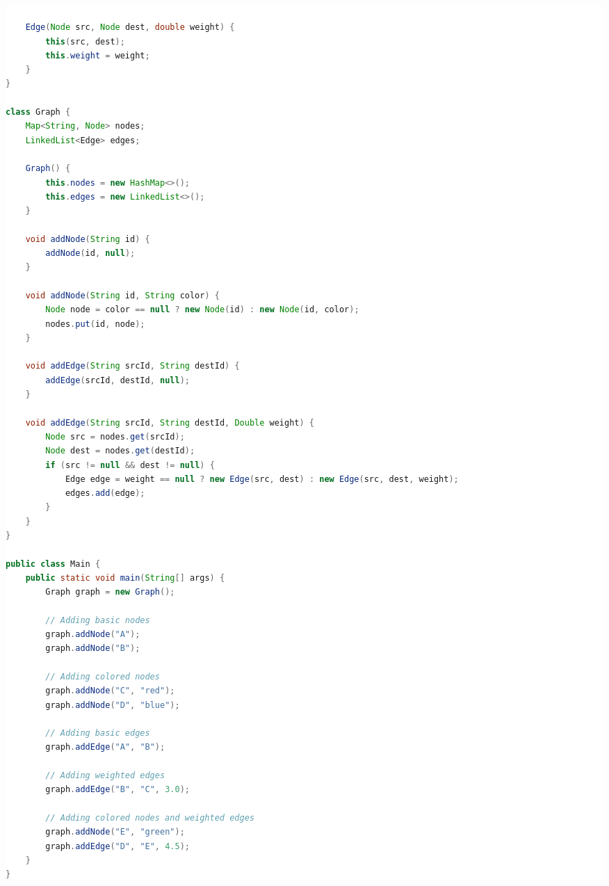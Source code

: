 ```java

    Edge(Node src, Node dest, double weight) {
        this(src, dest);
        this.weight = weight;
    }
}

class Graph {
    Map<String, Node> nodes;
    LinkedList<Edge> edges;

    Graph() {
        this.nodes = new HashMap<>();
        this.edges = new LinkedList<>();
    }

    void addNode(String id) {
        addNode(id, null);
    }

    void addNode(String id, String color) {
        Node node = color == null ? new Node(id) : new Node(id, color);
        nodes.put(id, node);
    }

    void addEdge(String srcId, String destId) {
        addEdge(srcId, destId, null);
    }

    void addEdge(String srcId, String destId, Double weight) {
        Node src = nodes.get(srcId);
        Node dest = nodes.get(destId);
        if (src != null && dest != null) {
            Edge edge = weight == null ? new Edge(src, dest) : new Edge(src, dest, weight);
            edges.add(edge);
        }
    }
}

public class Main {
    public static void main(String[] args) {
        Graph graph = new Graph();

        // Adding basic nodes
        graph.addNode("A");
        graph.addNode("B");

        // Adding colored nodes
        graph.addNode("C", "red");
        graph.addNode("D", "blue");

        // Adding basic edges
        graph.addEdge("A", "B");

        // Adding weighted edges
        graph.addEdge("B", "C", 3.0);

        // Adding colored nodes and weighted edges
        graph.addNode("E", "green");
        graph.addEdge("D", "E", 4.5);
    }
}
```